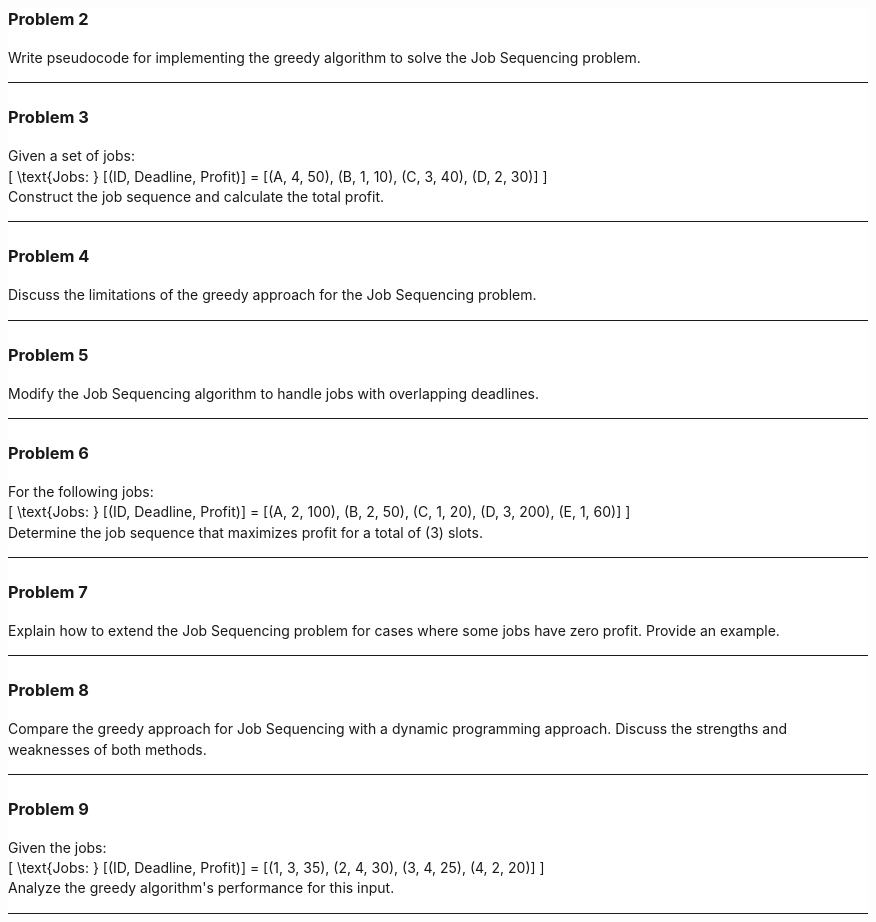 
### **Problem 2**  
Write pseudocode for implementing the greedy algorithm to solve the Job Sequencing problem.

---

### **Problem 3**  
Given a set of jobs:  
\[
\text{Jobs: } [(ID, Deadline, Profit)] = [(A, 4, 50), (B, 1, 10), (C, 3, 40), (D, 2, 30)]
\]  
Construct the job sequence and calculate the total profit.

---

### **Problem 4**  
Discuss the limitations of the greedy approach for the Job Sequencing problem.

---

### **Problem 5**  
Modify the Job Sequencing algorithm to handle jobs with overlapping deadlines.

---

### **Problem 6**  
For the following jobs:  
\[
\text{Jobs: } [(ID, Deadline, Profit)] = [(A, 2, 100), (B, 2, 50), (C, 1, 20), (D, 3, 200), (E, 1, 60)]
\]  
Determine the job sequence that maximizes profit for a total of \(3\) slots.

---

### **Problem 7**  
Explain how to extend the Job Sequencing problem for cases where some jobs have zero profit. Provide an example.

---

### **Problem 8**  
Compare the greedy approach for Job Sequencing with a dynamic programming approach. Discuss the strengths and weaknesses of both methods.

---

### **Problem 9**  
Given the jobs:  
\[
\text{Jobs: } [(ID, Deadline, Profit)] = [(1, 3, 35), (2, 4, 30), (3, 4, 25), (4, 2, 20)]
\]  
Analyze the greedy algorithm's performance for this input.

---